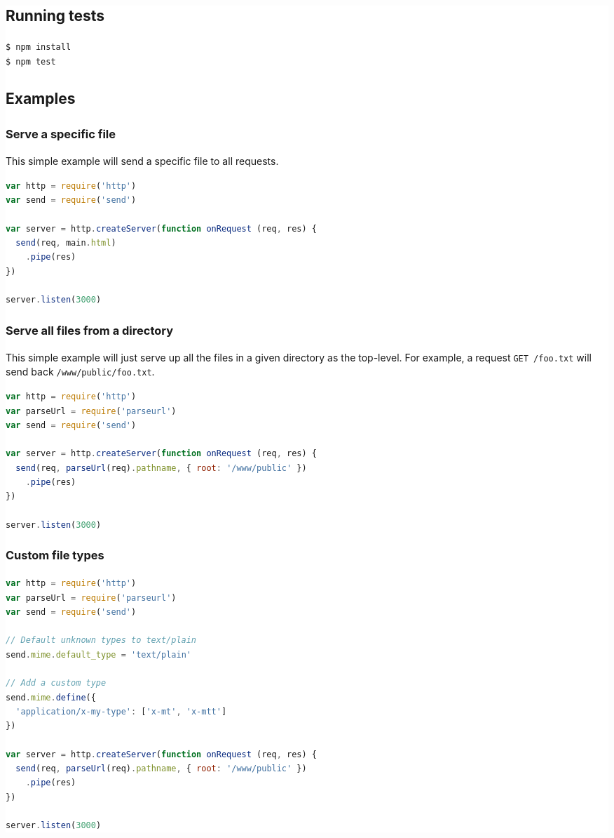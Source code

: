 ## Running tests

```
$ npm install
$ npm test
```

## Examples

### Serve a specific file

This simple example will send a specific file to all requests.

```js
var http = require('http')
var send = require('send')

var server = http.createServer(function onRequest (req, res) {
  send(req, main.html)
    .pipe(res)
})

server.listen(3000)
```

### Serve all files from a directory

This simple example will just serve up all the files in a
given directory as the top-level. For example, a request
`GET /foo.txt` will send back `/www/public/foo.txt`.

```js
var http = require('http')
var parseUrl = require('parseurl')
var send = require('send')

var server = http.createServer(function onRequest (req, res) {
  send(req, parseUrl(req).pathname, { root: '/www/public' })
    .pipe(res)
})

server.listen(3000)
```

### Custom file types

```js
var http = require('http')
var parseUrl = require('parseurl')
var send = require('send')

// Default unknown types to text/plain
send.mime.default_type = 'text/plain'

// Add a custom type
send.mime.define({
  'application/x-my-type': ['x-mt', 'x-mtt']
})

var server = http.createServer(function onRequest (req, res) {
  send(req, parseUrl(req).pathname, { root: '/www/public' })
    .pipe(res)
})

server.listen(3000)
```

[appveyor-image]: https://badgen.net/appveyor/ci/dougwilson/send/master?label=windows
[appveyor-url]: https://ci.appveyor.com/project/dougwilson/send
[coveralls-image]: https://badgen.net/coveralls/c/github/pillarjs/send/master
[coveralls-url]: https://coveralls.io/r/pillarjs/send?branch=master
[node-image]: https://badgen.net/npm/node/send
[node-url]: https://nodejs.org/en/download/
[npm-downloads-image]: https://badgen.net/npm/dm/send
[npm-url]: https://npmjs.org/package/send
[npm-version-image]: https://badgen.net/npm/v/send
[travis-image]: https://badgen.net/travis/pillarjs/send/master?label=linux
[travis-url]: https://travis-ci.org/pillarjs/send